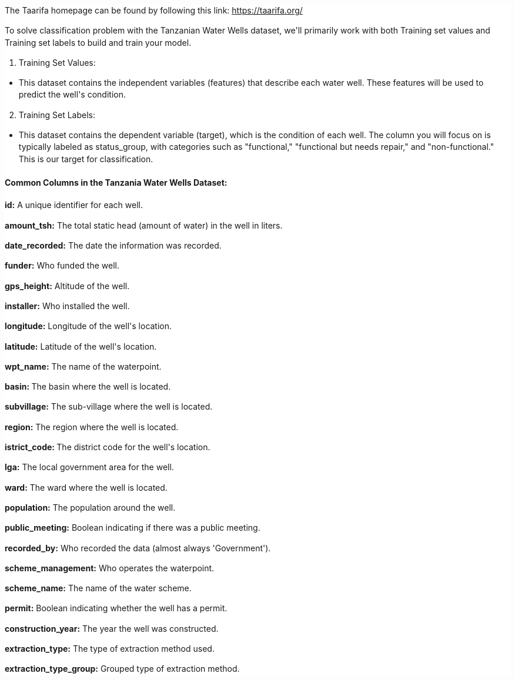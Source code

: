 The Taarifa homepage can be found by following this link: https://taarifa.org/

To solve  classification problem with the Tanzanian Water Wells dataset, we'll primarily work with both Training set values and Training set labels to build and train your model.
1.	Training Set Values:
- This dataset contains the independent variables (features) that describe each water well. These features will be used to predict the well's condition.

2.	Training Set Labels:

-	This dataset contains the dependent variable (target), which is the condition of each well. The column you will focus on is typically labeled as status_group, with categories such as "functional," "functional but needs repair," and "non-functional." This is our target for classification.

#### Common Columns in the Tanzania Water Wells Dataset:

<b>id:</b> A unique identifier for each well.

<b>amount_tsh:</b> The total static head (amount of water) in the well in liters.

<b>date_recorded:</b> The date the information was recorded.

<b>funder:</b> Who funded the well.

<b>gps_height:</b> Altitude of the well.

<b>installer:</b> Who installed the well.

<b>longitude:</b> Longitude of the well's location.

<b>latitude:</b> Latitude of the well's location.

<b>wpt_name:</b> The name of the waterpoint.

<b>basin: </b>The basin where the well is located.

<b>subvillage:</b> The sub-village where the well is located.

<b>region:</b> The region where the well is located.

<b>istrict_code: </b>The district code for the well's location.

<b>lga:</b> The local government area for the well.

<b>ward:</b> The ward where the well is located.

<b>population:</b> The population around the well.

<b>public_meeting:</b> Boolean indicating if there was a public meeting.

<b>recorded_by:</b> Who recorded the data (almost always 'Government').

<b>scheme_management:</b> Who operates the waterpoint.

<b>scheme_name:</b> The name of the water scheme.

<b>permit:</b> Boolean indicating whether the well has a permit.

<b>construction_year:</b> The year the well was constructed.

<b>extraction_type:</b> The type of extraction method used.

<b>extraction_type_group:</b> Grouped type of extraction method.
